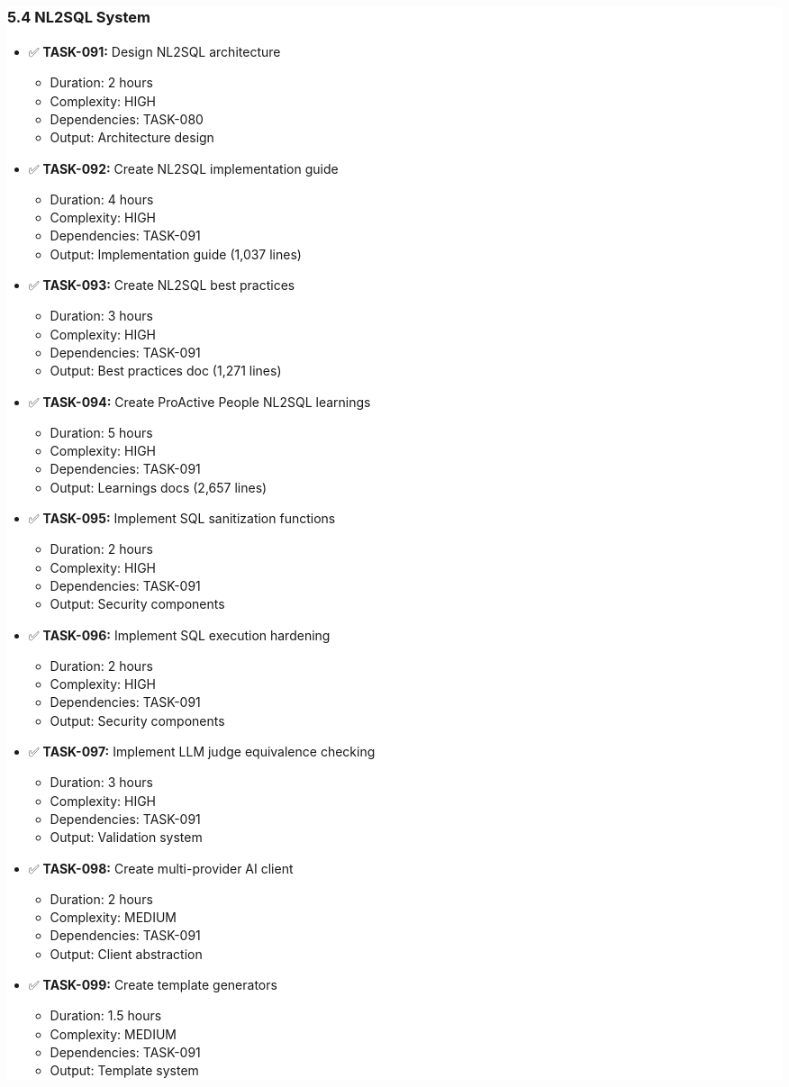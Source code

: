### 5.4 NL2SQL System
- ✅ **TASK-091:** Design NL2SQL architecture
  - Duration: 2 hours
  - Complexity: HIGH
  - Dependencies: TASK-080
  - Output: Architecture design

- ✅ **TASK-092:** Create NL2SQL implementation guide
  - Duration: 4 hours
  - Complexity: HIGH
  - Dependencies: TASK-091
  - Output: Implementation guide (1,037 lines)

- ✅ **TASK-093:** Create NL2SQL best practices
  - Duration: 3 hours
  - Complexity: HIGH
  - Dependencies: TASK-091
  - Output: Best practices doc (1,271 lines)

- ✅ **TASK-094:** Create ProActive People NL2SQL learnings
  - Duration: 5 hours
  - Complexity: HIGH
  - Dependencies: TASK-091
  - Output: Learnings docs (2,657 lines)

- ✅ **TASK-095:** Implement SQL sanitization functions
  - Duration: 2 hours
  - Complexity: HIGH
  - Dependencies: TASK-091
  - Output: Security components

- ✅ **TASK-096:** Implement SQL execution hardening
  - Duration: 2 hours
  - Complexity: HIGH
  - Dependencies: TASK-091
  - Output: Security components

- ✅ **TASK-097:** Implement LLM judge equivalence checking
  - Duration: 3 hours
  - Complexity: HIGH
  - Dependencies: TASK-091
  - Output: Validation system

- ✅ **TASK-098:** Create multi-provider AI client
  - Duration: 2 hours
  - Complexity: MEDIUM
  - Dependencies: TASK-091
  - Output: Client abstraction

- ✅ **TASK-099:** Create template generators
  - Duration: 1.5 hours
  - Complexity: MEDIUM
  - Dependencies: TASK-091
  - Output: Template system
